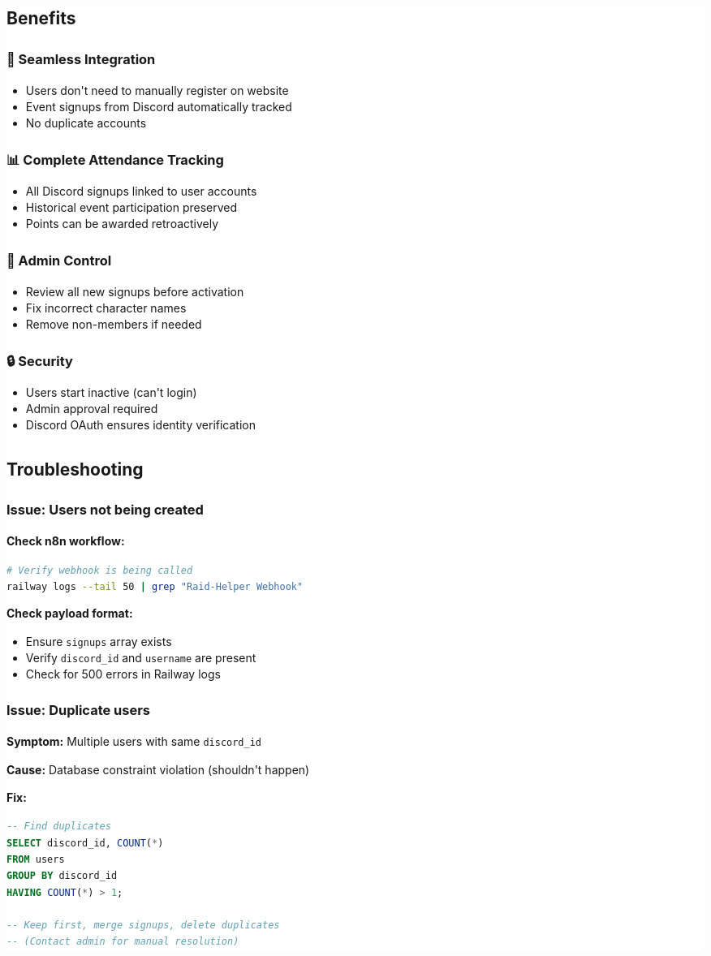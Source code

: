 ## Benefits

### 🎯 Seamless Integration
- Users don't need to manually register on website
- Event signups from Discord automatically tracked
- No duplicate accounts

### 📊 Complete Attendance Tracking
- All Discord signups linked to user accounts
- Historical event participation preserved
- Points can be awarded retroactively

### 🔧 Admin Control
- Review all new signups before activation
- Fix incorrect character names
- Remove non-members if needed

### 🔒 Security
- Users start inactive (can't login)
- Admin approval required
- Discord OAuth ensures identity verification

## Troubleshooting

### Issue: Users not being created

**Check n8n workflow:**
```bash
# Verify webhook is being called
railway logs --tail 50 | grep "Raid-Helper Webhook"
```

**Check payload format:**
- Ensure `signups` array exists
- Verify `discord_id` and `username` are present
- Check for 500 errors in Railway logs

### Issue: Duplicate users

**Symptom:** Multiple users with same `discord_id`

**Cause:** Database constraint violation (shouldn't happen)

**Fix:**
```sql
-- Find duplicates
SELECT discord_id, COUNT(*)
FROM users
GROUP BY discord_id
HAVING COUNT(*) > 1;

-- Keep first, merge signups, delete duplicates
-- (Contact admin for manual resolution)
```
